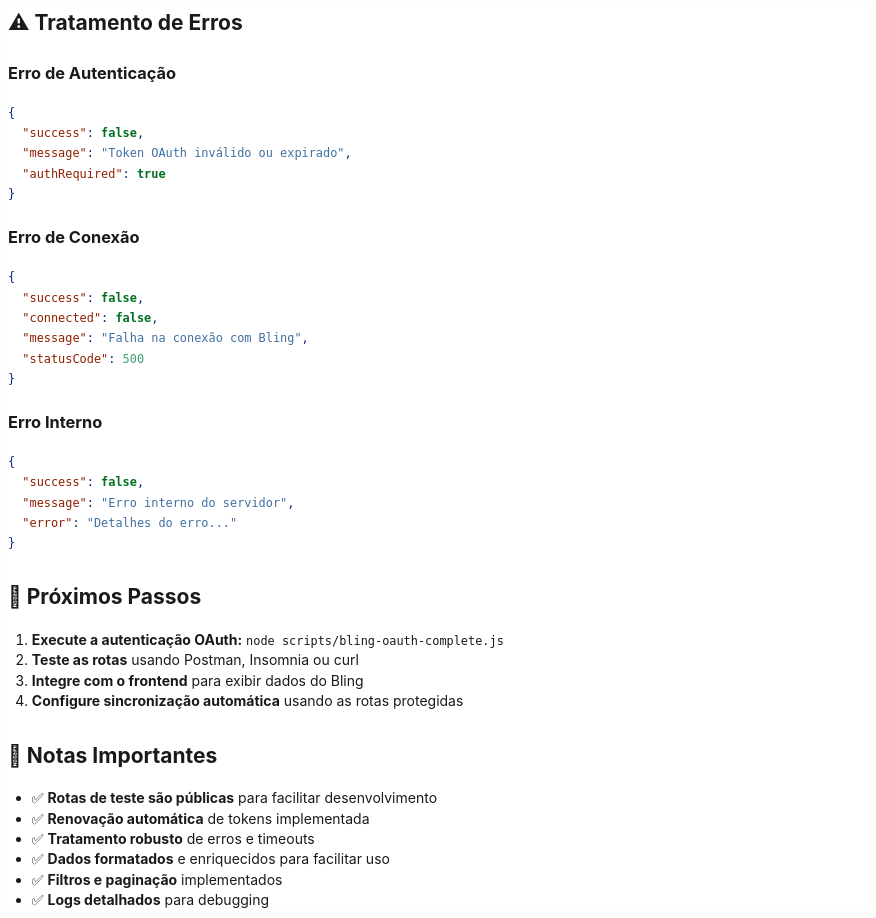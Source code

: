 ## ⚠️ Tratamento de Erros

### Erro de Autenticação
```json
{
  "success": false,
  "message": "Token OAuth inválido ou expirado",
  "authRequired": true
}
```

### Erro de Conexão
```json
{
  "success": false,
  "connected": false,
  "message": "Falha na conexão com Bling",
  "statusCode": 500
}
```

### Erro Interno
```json
{
  "success": false,
  "message": "Erro interno do servidor",
  "error": "Detalhes do erro..."
}
```

## 🚀 Próximos Passos

1. **Execute a autenticação OAuth:** `node scripts/bling-oauth-complete.js`
2. **Teste as rotas** usando Postman, Insomnia ou curl
3. **Integre com o frontend** para exibir dados do Bling
4. **Configure sincronização automática** usando as rotas protegidas

## 📝 Notas Importantes

- ✅ **Rotas de teste são públicas** para facilitar desenvolvimento
- ✅ **Renovação automática** de tokens implementada
- ✅ **Tratamento robusto** de erros e timeouts
- ✅ **Dados formatados** e enriquecidos para facilitar uso
- ✅ **Filtros e paginação** implementados
- ✅ **Logs detalhados** para debugging 
